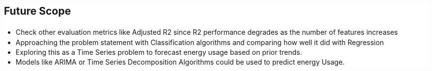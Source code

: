 ## Future Scope
- Check other evaluation metrics like Adjusted R2 since R2 performance degrades as the number of features increases
- Approaching the problem statement with Classification algorithms and comparing how well it did with Regression
- Exploring this as a Time Series problem to forecast energy usage based on prior trends.
- Models like ARIMA or Time Series Decomposition Algorithms could be used to predict energy Usage.
